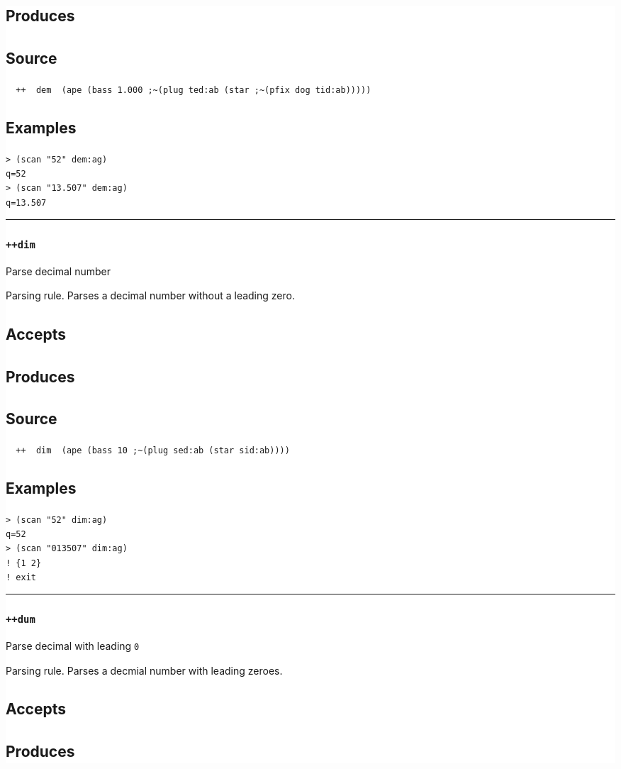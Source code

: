 Produces
--------

Source
------

      ++  dem  (ape (bass 1.000 ;~(plug ted:ab (star ;~(pfix dog tid:ab)))))


Examples
--------

    > (scan "52" dem:ag)
    q=52
    > (scan "13.507" dem:ag)
    q=13.507

------------------------------------------------------------------------

### `++dim`

Parse decimal number

Parsing rule. Parses a decimal number without a leading zero.

Accepts
-------

Produces
--------

Source
------

      ++  dim  (ape (bass 10 ;~(plug sed:ab (star sid:ab))))

Examples
--------

    > (scan "52" dim:ag)
    q=52
    > (scan "013507" dim:ag)
    ! {1 2}
    ! exit

------------------------------------------------------------------------

### `++dum`

Parse decimal with leading `0`

Parsing rule. Parses a decmial number with leading zeroes.

Accepts
-------

Produces
--------
